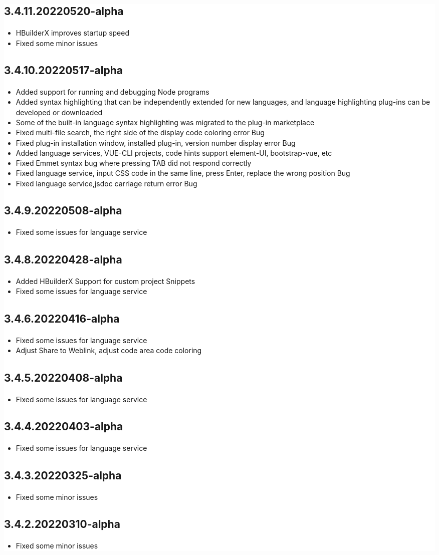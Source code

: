 ## 3.4.11.20220520-alpha
* HBuilderX improves startup speed
* Fixed some minor issues


## 3.4.10.20220517-alpha
* Added support for running and debugging Node programs
* Added syntax highlighting that can be independently extended for new languages, and language highlighting plug-ins can be developed or downloaded
* Some of the built-in language syntax highlighting was migrated to the plug-in marketplace
* Fixed multi-file search, the right side of the display code coloring error Bug
* Fixed plug-in installation window, installed plug-in, version number display error Bug
* Added language services, VUE-CLI projects, code hints support element-UI, bootstrap-vue, etc
* Fixed Emmet syntax bug where pressing TAB did not respond correctly
* Fixed language service, input CSS code in the same line, press Enter, replace the wrong position Bug
* Fixed language service,jsdoc carriage return error Bug


## 3.4.9.20220508-alpha
* Fixed some issues for language service


## 3.4.8.20220428-alpha
* Added HBuilderX Support for custom project Snippets
* Fixed some issues for language service


## 3.4.6.20220416-alpha
* Fixed some issues for language service
* Adjust Share to Weblink, adjust code area code coloring


## 3.4.5.20220408-alpha
* Fixed some issues for language service


## 3.4.4.20220403-alpha
* Fixed some issues for language service


## 3.4.3.20220325-alpha
* Fixed some minor issues


## 3.4.2.20220310-alpha
* Fixed some minor issues

